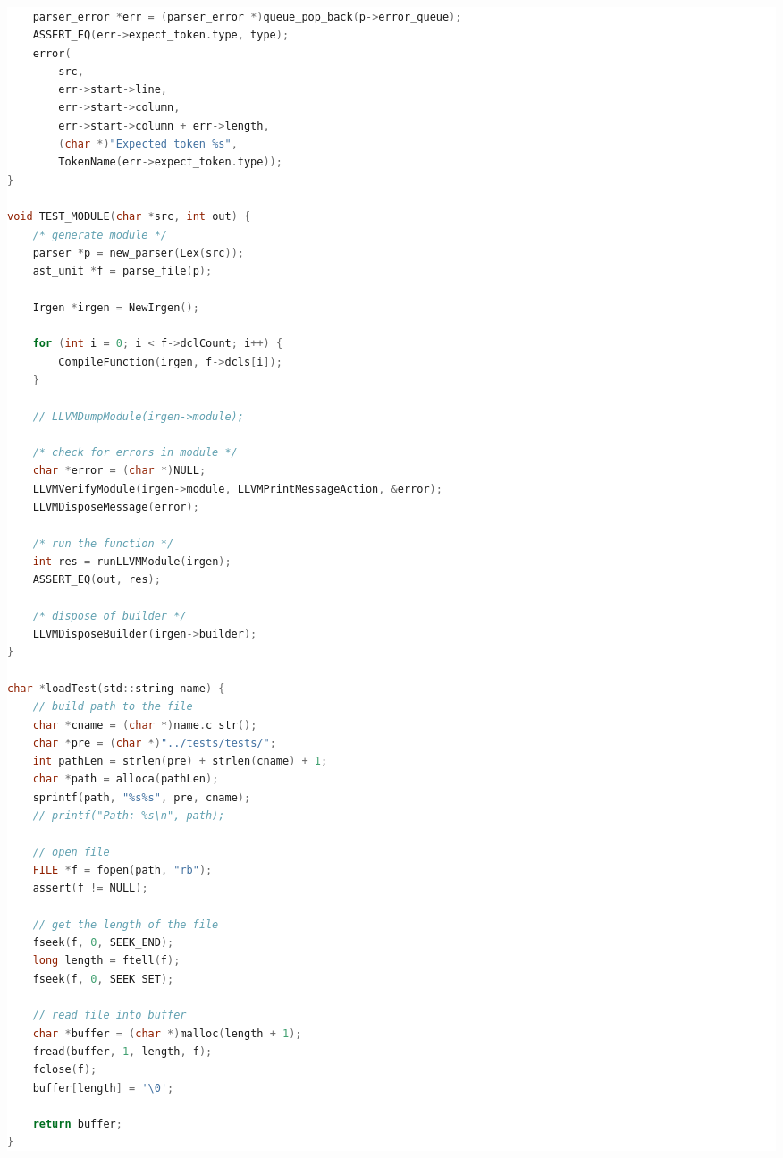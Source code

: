 ```c
    parser_error *err = (parser_error *)queue_pop_back(p->error_queue);
    ASSERT_EQ(err->expect_token.type, type);
    error(
        src, 
        err->start->line, 
        err->start->column, 
        err->start->column + err->length, 
        (char *)"Expected token %s", 
        TokenName(err->expect_token.type));
}

void TEST_MODULE(char *src, int out) {
    /* generate module */
    parser *p = new_parser(Lex(src));
    ast_unit *f = parse_file(p);
    
    Irgen *irgen = NewIrgen();
    
    for (int i = 0; i < f->dclCount; i++) {
        CompileFunction(irgen, f->dcls[i]);
    }

    // LLVMDumpModule(irgen->module);

    /* check for errors in module */
    char *error = (char *)NULL;
    LLVMVerifyModule(irgen->module, LLVMPrintMessageAction, &error);
    LLVMDisposeMessage(error);

    /* run the function */
    int res = runLLVMModule(irgen);
    ASSERT_EQ(out, res);

    /* dispose of builder */
    LLVMDisposeBuilder(irgen->builder);
}

char *loadTest(std::string name) {
    // build path to the file
    char *cname = (char *)name.c_str();
    char *pre = (char *)"../tests/tests/";
    int pathLen = strlen(pre) + strlen(cname) + 1;
    char *path = alloca(pathLen);
    sprintf(path, "%s%s", pre, cname);
    // printf("Path: %s\n", path);
    
    // open file
    FILE *f = fopen(path, "rb");
    assert(f != NULL);

    // get the length of the file
    fseek(f, 0, SEEK_END);
    long length = ftell(f);
    fseek(f, 0, SEEK_SET);

    // read file into buffer
    char *buffer = (char *)malloc(length + 1);
    fread(buffer, 1, length, f);
    fclose(f);
    buffer[length] = '\0';
    
    return buffer;
}
```